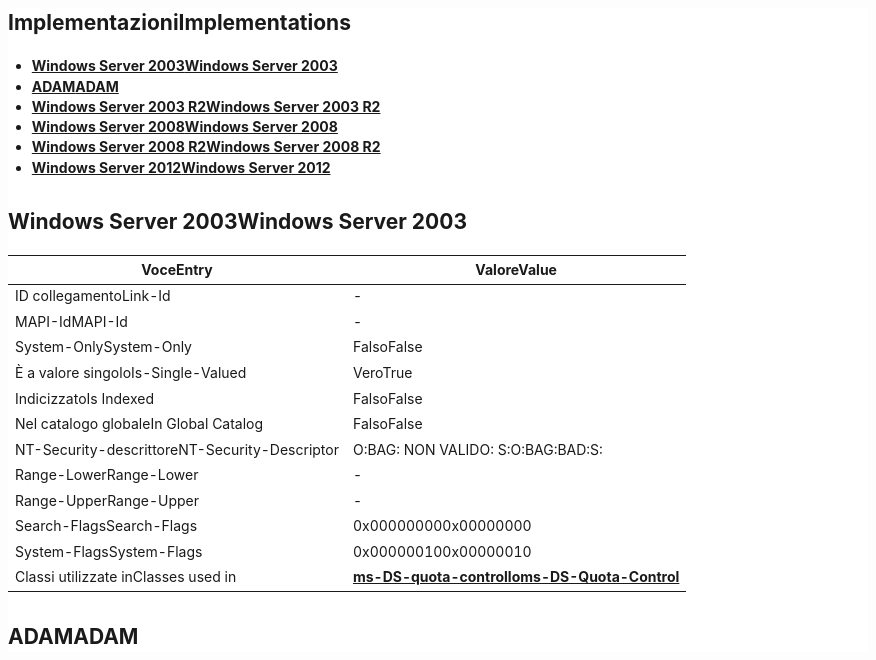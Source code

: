

## <a name="implementations"></a><span data-ttu-id="ab98a-122">Implementazioni</span><span class="sxs-lookup"><span data-stu-id="ab98a-122">Implementations</span></span>

-   [<span data-ttu-id="ab98a-123">**Windows Server 2003**</span><span class="sxs-lookup"><span data-stu-id="ab98a-123">**Windows Server 2003**</span></span>](#windows-server-2003)
-   [<span data-ttu-id="ab98a-124">**ADAM**</span><span class="sxs-lookup"><span data-stu-id="ab98a-124">**ADAM**</span></span>](#adam)
-   [<span data-ttu-id="ab98a-125">**Windows Server 2003 R2**</span><span class="sxs-lookup"><span data-stu-id="ab98a-125">**Windows Server 2003 R2**</span></span>](#windows-server-2003-r2)
-   [<span data-ttu-id="ab98a-126">**Windows Server 2008**</span><span class="sxs-lookup"><span data-stu-id="ab98a-126">**Windows Server 2008**</span></span>](#windows-server-2008)
-   [<span data-ttu-id="ab98a-127">**Windows Server 2008 R2**</span><span class="sxs-lookup"><span data-stu-id="ab98a-127">**Windows Server 2008 R2**</span></span>](#windows-server-2008-r2)
-   [<span data-ttu-id="ab98a-128">**Windows Server 2012**</span><span class="sxs-lookup"><span data-stu-id="ab98a-128">**Windows Server 2012**</span></span>](#windows-server-2012)

## <a name="windows-server-2003"></a><span data-ttu-id="ab98a-129">Windows Server 2003</span><span class="sxs-lookup"><span data-stu-id="ab98a-129">Windows Server 2003</span></span>



| <span data-ttu-id="ab98a-130">Voce</span><span class="sxs-lookup"><span data-stu-id="ab98a-130">Entry</span></span> | <span data-ttu-id="ab98a-131">Valore</span><span class="sxs-lookup"><span data-stu-id="ab98a-131">Value</span></span> |
|------------------------|---------------------------------------------------------------|
| <span data-ttu-id="ab98a-132">ID collegamento</span><span class="sxs-lookup"><span data-stu-id="ab98a-132">Link-Id</span></span>                | \-                                                            |
| <span data-ttu-id="ab98a-133">MAPI-Id</span><span class="sxs-lookup"><span data-stu-id="ab98a-133">MAPI-Id</span></span>                | \-                                                            |
| <span data-ttu-id="ab98a-134">System-Only</span><span class="sxs-lookup"><span data-stu-id="ab98a-134">System-Only</span></span>            | <span data-ttu-id="ab98a-135">Falso</span><span class="sxs-lookup"><span data-stu-id="ab98a-135">False</span></span>                                                         |
| <span data-ttu-id="ab98a-136">È a valore singolo</span><span class="sxs-lookup"><span data-stu-id="ab98a-136">Is-Single-Valued</span></span>       | <span data-ttu-id="ab98a-137">Vero</span><span class="sxs-lookup"><span data-stu-id="ab98a-137">True</span></span>                                                          |
| <span data-ttu-id="ab98a-138">Indicizzato</span><span class="sxs-lookup"><span data-stu-id="ab98a-138">Is Indexed</span></span>             | <span data-ttu-id="ab98a-139">Falso</span><span class="sxs-lookup"><span data-stu-id="ab98a-139">False</span></span>                                                         |
| <span data-ttu-id="ab98a-140">Nel catalogo globale</span><span class="sxs-lookup"><span data-stu-id="ab98a-140">In Global Catalog</span></span>      | <span data-ttu-id="ab98a-141">Falso</span><span class="sxs-lookup"><span data-stu-id="ab98a-141">False</span></span>                                                         |
| <span data-ttu-id="ab98a-142">NT-Security-descrittore</span><span class="sxs-lookup"><span data-stu-id="ab98a-142">NT-Security-Descriptor</span></span> | <span data-ttu-id="ab98a-143">O:BAG: NON VALIDO: S:</span><span class="sxs-lookup"><span data-stu-id="ab98a-143">O:BAG:BAD:S:</span></span>                                                  |
| <span data-ttu-id="ab98a-144">Range-Lower</span><span class="sxs-lookup"><span data-stu-id="ab98a-144">Range-Lower</span></span>            | \-                                                            |
| <span data-ttu-id="ab98a-145">Range-Upper</span><span class="sxs-lookup"><span data-stu-id="ab98a-145">Range-Upper</span></span>            | \-                                                            |
| <span data-ttu-id="ab98a-146">Search-Flags</span><span class="sxs-lookup"><span data-stu-id="ab98a-146">Search-Flags</span></span>           | <span data-ttu-id="ab98a-147">0x00000000</span><span class="sxs-lookup"><span data-stu-id="ab98a-147">0x00000000</span></span>                                                    |
| <span data-ttu-id="ab98a-148">System-Flags</span><span class="sxs-lookup"><span data-stu-id="ab98a-148">System-Flags</span></span>           | <span data-ttu-id="ab98a-149">0x00000010</span><span class="sxs-lookup"><span data-stu-id="ab98a-149">0x00000010</span></span>                                                    |
| <span data-ttu-id="ab98a-150">Classi utilizzate in</span><span class="sxs-lookup"><span data-stu-id="ab98a-150">Classes used in</span></span>        | [<span data-ttu-id="ab98a-151">**ms-DS-quota-controllo**</span><span class="sxs-lookup"><span data-stu-id="ab98a-151">**ms-DS-Quota-Control**</span></span>](c-msds-quotacontrol.md)<br/> |



## <a name="adam"></a><span data-ttu-id="ab98a-152">ADAM</span><span class="sxs-lookup"><span data-stu-id="ab98a-152">ADAM</span></span>
